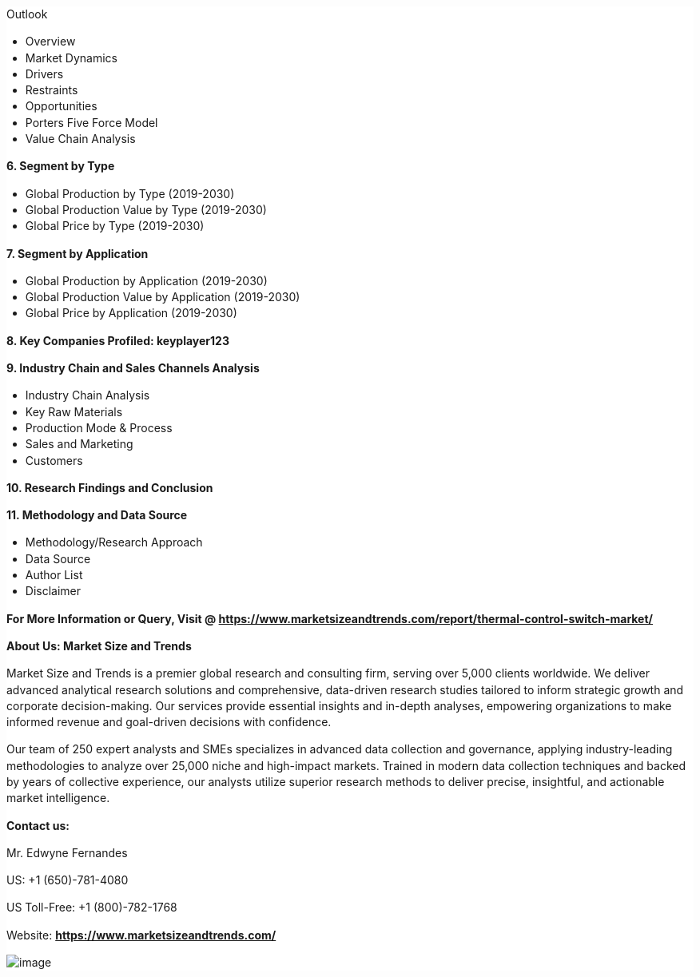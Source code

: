 Outlook</strong></p><ul><li>Overview</li><li>Market Dynamics</li><li>Drivers</li><li>Restraints</li><li>Opportunities</li><li>Porters Five Force Model</li><li>Value Chain Analysis&nbsp;</li></ul><p><strong>6. Segment by Type</strong></p><ul><li>Global Production by Type (2019-2030)</li><li>Global Production Value by Type (2019-2030)</li><li>Global Price by Type (2019-2030)</li></ul><p><strong>7. Segment by Application</strong></p><ul><li>Global Production by Application (2019-2030)</li><li>Global Production Value by Application (2019-2030)</li><li>Global Price by Application (2019-2030)</li></ul><p><strong>8. Key Companies Profiled: keyplayer123</strong></p><p><strong>9. Industry Chain and Sales Channels Analysis</strong></p><ul><li>Industry Chain Analysis</li><li>Key Raw Materials</li><li>Production Mode &amp; Process</li><li>Sales and Marketing</li><li>Customers</li></ul><p><strong>10. Research Findings and Conclusion</strong></p><p><strong>11. Methodology and Data Source</strong></p><ul><li>Methodology/Research Approach</li><li>Data Source</li><li>Author List</li><li>Disclaimer</li></ul></p><p><strong>For More Information or Query, Visit @ <a href="https://www.marketsizeandtrends.com/report/thermal-control-switch-market/">https://www.marketsizeandtrends.com/report/thermal-control-switch-market/</a></strong></p><p><strong>About Us: Market Size and Trends</strong></p><p>Market Size and Trends is a premier global research and consulting firm, serving over 5,000 clients worldwide. We deliver advanced analytical research solutions and comprehensive, data-driven research studies tailored to inform strategic growth and corporate decision-making. Our services provide essential insights and in-depth analyses, empowering organizations to make informed revenue and goal-driven decisions with confidence.</p><p>Our team of 250 expert analysts and SMEs specializes in advanced data collection and governance, applying industry-leading methodologies to analyze over 25,000 niche and high-impact markets. Trained in modern data collection techniques and backed by years of collective experience, our analysts utilize superior research methods to deliver precise, insightful, and actionable market intelligence.</p><p><strong>Contact us:</strong></p><p>Mr. Edwyne Fernandes</p><p>US: +1 (650)-781-4080</p><p>US Toll-Free: +1 (800)-782-1768</p><p>Website: <strong><a href="https://www.marketsizeandtrends.com/">https://www.marketsizeandtrends.com/</a></strong></p>
![image](https://github.com/user-attachments/assets/896fe6e0-9ee7-402f-afdc-92f1f2abbf21)
